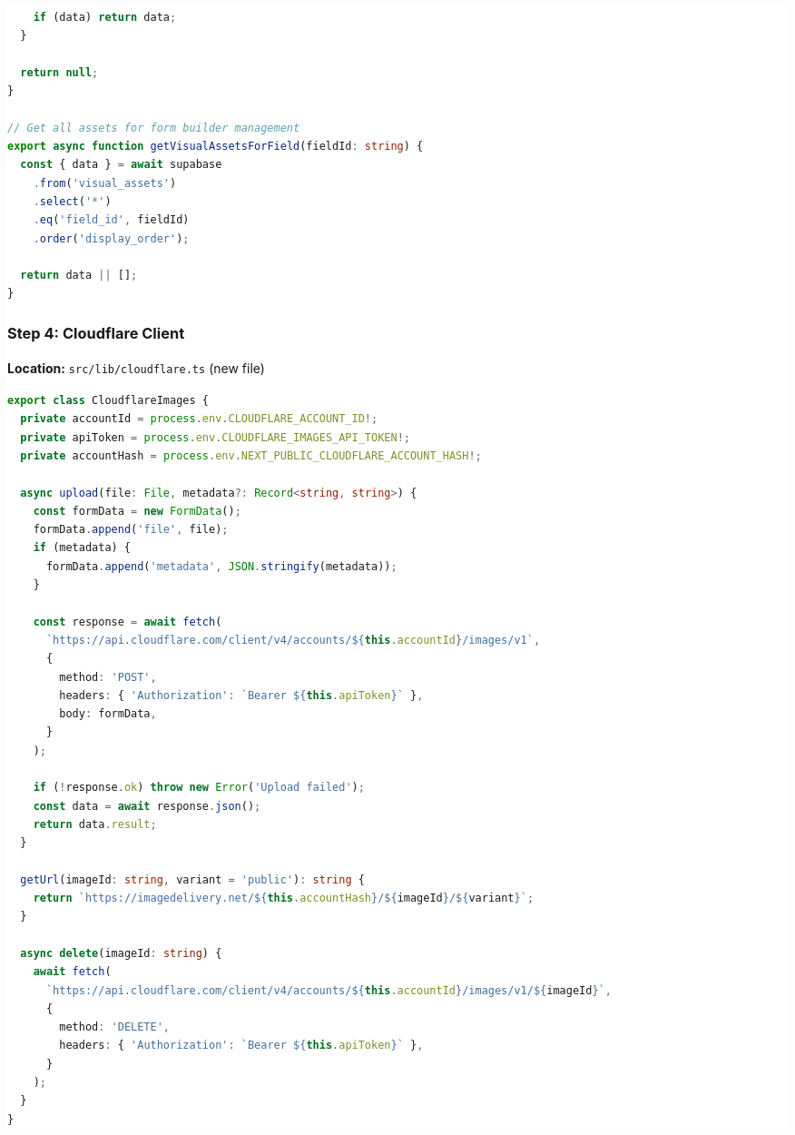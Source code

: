 ```typescript
    if (data) return data;
  }

  return null;
}

// Get all assets for form builder management
export async function getVisualAssetsForField(fieldId: string) {
  const { data } = await supabase
    .from('visual_assets')
    .select('*')
    .eq('field_id', fieldId)
    .order('display_order');
  
  return data || [];
}
```

### Step 4: Cloudflare Client
**Location:** `src/lib/cloudflare.ts` (new file)

```typescript
export class CloudflareImages {
  private accountId = process.env.CLOUDFLARE_ACCOUNT_ID!;
  private apiToken = process.env.CLOUDFLARE_IMAGES_API_TOKEN!;
  private accountHash = process.env.NEXT_PUBLIC_CLOUDFLARE_ACCOUNT_HASH!;

  async upload(file: File, metadata?: Record<string, string>) {
    const formData = new FormData();
    formData.append('file', file);
    if (metadata) {
      formData.append('metadata', JSON.stringify(metadata));
    }

    const response = await fetch(
      `https://api.cloudflare.com/client/v4/accounts/${this.accountId}/images/v1`,
      {
        method: 'POST',
        headers: { 'Authorization': `Bearer ${this.apiToken}` },
        body: formData,
      }
    );

    if (!response.ok) throw new Error('Upload failed');
    const data = await response.json();
    return data.result;
  }

  getUrl(imageId: string, variant = 'public'): string {
    return `https://imagedelivery.net/${this.accountHash}/${imageId}/${variant}`;
  }

  async delete(imageId: string) {
    await fetch(
      `https://api.cloudflare.com/client/v4/accounts/${this.accountId}/images/v1/${imageId}`,
      {
        method: 'DELETE',
        headers: { 'Authorization': `Bearer ${this.apiToken}` },
      }
    );
  }
}
```
